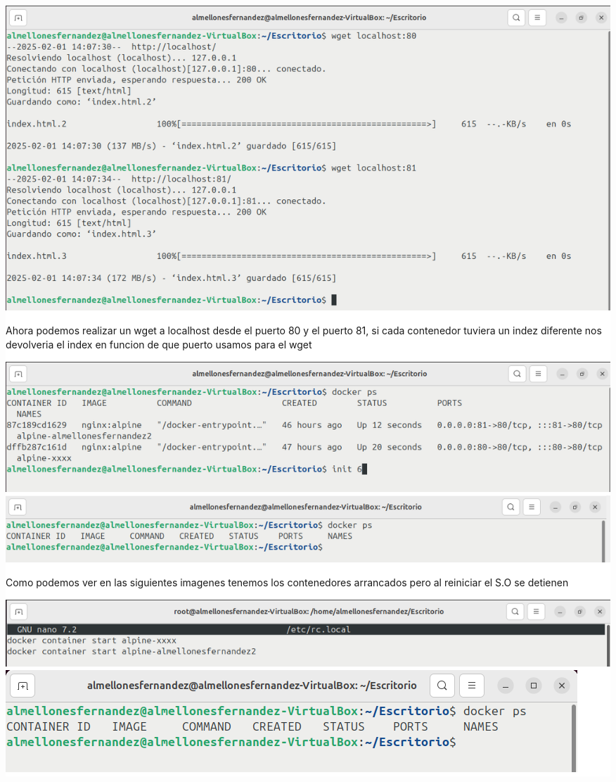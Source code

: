 ![](img3.1/image40.png)

Ahora podemos realizar un wget a localhost desde el puerto 80 y el puerto 81, si cada contenedor tuviera un indez diferente nos devolveria el index en funcion de que puerto usamos para el wget  

![](img3.1/image41.png)
![](img3.1/image42.png)

Como podemos ver en las siguientes imagenes tenemos los contenedores arrancados pero al reiniciar el S.O se detienen

![](img3.1/image43.png)
![](img3.1/image44cambiar.png)
